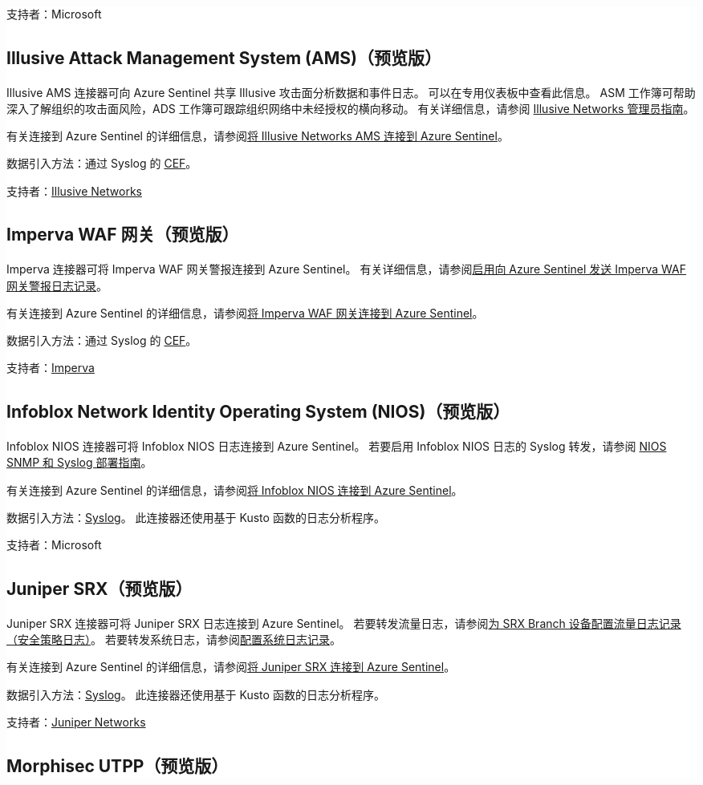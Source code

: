 支持者：Microsoft

## <a name="illusive-attack-management-system-ams-preview"></a>Illusive Attack Management System (AMS)（预览版）

Illusive AMS 连接器可向 Azure Sentinel 共享 Illusive 攻击面分析数据和事件日志。 可以在专用仪表板中查看此信息。 ASM 工作簿可帮助深入了解组织的攻击面风险，ADS 工作簿可跟踪组织网络中未经授权的横向移动。 有关详细信息，请参阅 [Illusive Networks 管理员指南](https://support.illusivenetworks.com/hc/en-us/sections/360002292119-Documentation-by-Version)。

有关连接到 Azure Sentinel 的详细信息，请参阅[将 Illusive Networks AMS 连接到 Azure Sentinel](connect-illusive-attack-management-system.md)。

数据引入方法：通过 Syslog 的 [CEF](connect-common-event-format.md)。

支持者：[Illusive Networks](https://www.illusivenetworks.com/technical-support/)

## <a name="imperva-waf-gateway-preview"></a>Imperva WAF 网关（预览版）

Imperva 连接器可将 Imperva WAF 网关警报连接到 Azure Sentinel。 有关详细信息，请参阅[启用向 Azure Sentinel 发送 Imperva WAF 网关警报日志记录](https://community.imperva.com/blogs/craig-burlingame1/2020/11/13/steps-for-enabling-imperva-waf-gateway-alert)。

有关连接到 Azure Sentinel 的详细信息，请参阅[将 Imperva WAF 网关连接到 Azure Sentinel](connect-imperva-waf-gateway.md)。

数据引入方法：通过 Syslog 的 [CEF](connect-common-event-format.md)。

支持者：[Imperva](https://www.imperva.com/support/technical-support/)

## <a name="infoblox-network-identity-operating-system-nios-preview"></a>Infoblox Network Identity Operating System (NIOS)（预览版）

Infoblox NIOS 连接器可将 Infoblox NIOS 日志连接到 Azure Sentinel。 若要启用 Infoblox NIOS 日志的 Syslog 转发，请参阅 [NIOS SNMP 和 Syslog 部署指南](https://www.infoblox.com/wp-content/uploads/infoblox-deployment-guide-slog-and-snmp-configuration-for-nios.pdf)。

有关连接到 Azure Sentinel 的详细信息，请参阅[将 Infoblox NIOS 连接到 Azure Sentinel](connect-infoblox.md)。

数据引入方法：[Syslog](connect-syslog.md)。 此连接器还使用基于 Kusto 函数的日志分析程序。

支持者：Microsoft

## <a name="juniper-srx-preview"></a>Juniper SRX（预览版）

Juniper SRX 连接器可将 Juniper SRX 日志连接到 Azure Sentinel。 若要转发流量日志，请参阅[为 SRX Branch 设备配置流量日志记录（安全策略日志）](https://kb.juniper.net/InfoCenter/index?page=content&id=KB16509&actp=METADATA)。 若要转发系统日志，请参阅[配置系统日志记录](https://kb.juniper.net/InfoCenter/index?page=content&id=kb16502)。

有关连接到 Azure Sentinel 的详细信息，请参阅[将 Juniper SRX 连接到 Azure Sentinel](connect-juniper-srx.md)。

数据引入方法：[Syslog](connect-syslog.md)。 此连接器还使用基于 Kusto 函数的日志分析程序。

支持者：[Juniper Networks](https://support.juniper.net/support/)

## <a name="morphisec-utpp-preview"></a>Morphisec UTPP（预览版）
